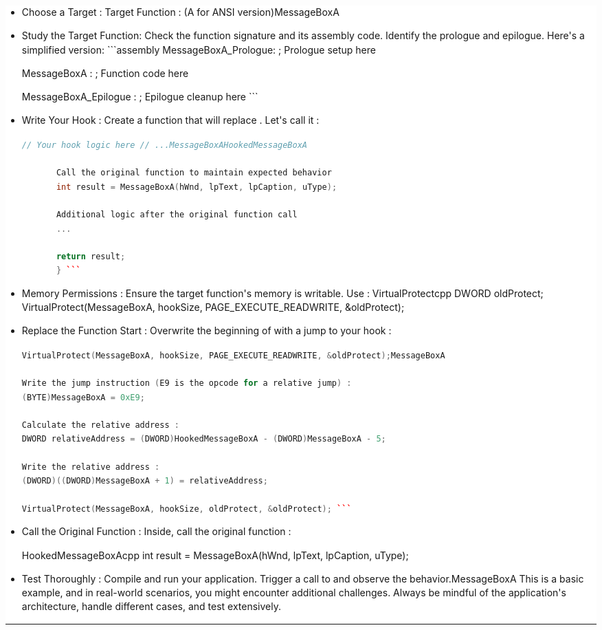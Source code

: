 
- Choose a Target :
  Target Function : (A for ANSI version)MessageBoxA

- Study the Target Function:
  Check the function signature and its assembly code.
  Identify the prologue and epilogue. Here's a simplified version: ```assembly MessageBoxA_Prologue: ; Prologue setup here

  MessageBoxA : ; Function code here

  MessageBoxA_Epilogue : ; Epilogue cleanup here ```

- Write Your Hook :
  Create a function that will replace . Let's call it :
  
  ```cpp int HookedMessageBoxA(HWND hWnd, LPCSTR lpText, LPCSTR lpCaption, UINT uType) {
  // Your hook logic here // ...MessageBoxAHookedMessageBoxA

         Call the original function to maintain expected behavior
         int result = MessageBoxA(hWnd, lpText, lpCaption, uType);

         Additional logic after the original function call
         ...

         return result;
         } ```

- Memory Permissions :
  Ensure the target function's memory is writable. Use :
  VirtualProtectcpp DWORD oldProtect; VirtualProtect(MessageBoxA, hookSize, PAGE_EXECUTE_READWRITE, &oldProtect);

- Replace the Function Start :
  Overwrite the beginning of with a jump to your hook :
  ```cpp const int hookSize = 5; // Size of the jump instruction DWORD oldProtect; 
  VirtualProtect(MessageBoxA, hookSize, PAGE_EXECUTE_READWRITE, &oldProtect);MessageBoxA

  Write the jump instruction (E9 is the opcode for a relative jump) :
  (BYTE)MessageBoxA = 0xE9;

  Calculate the relative address :
  DWORD relativeAddress = (DWORD)HookedMessageBoxA - (DWORD)MessageBoxA - 5;

  Write the relative address :
  (DWORD)((DWORD)MessageBoxA + 1) = relativeAddress;

  VirtualProtect(MessageBoxA, hookSize, oldProtect, &oldProtect); ```

- Call the Original Function :
  Inside, call the original function :
  
  HookedMessageBoxAcpp int result = MessageBoxA(hWnd, lpText, lpCaption, uType);


- Test Thoroughly :
  Compile and run your application. Trigger a call to and observe the behavior.MessageBoxA
  This is a basic example, and in real-world scenarios, you might encounter additional challenges. Always be mindful of the application's architecture, handle 
  different cases, and test extensively.




________________________________________________________________________________________________________________________________________________

  ```